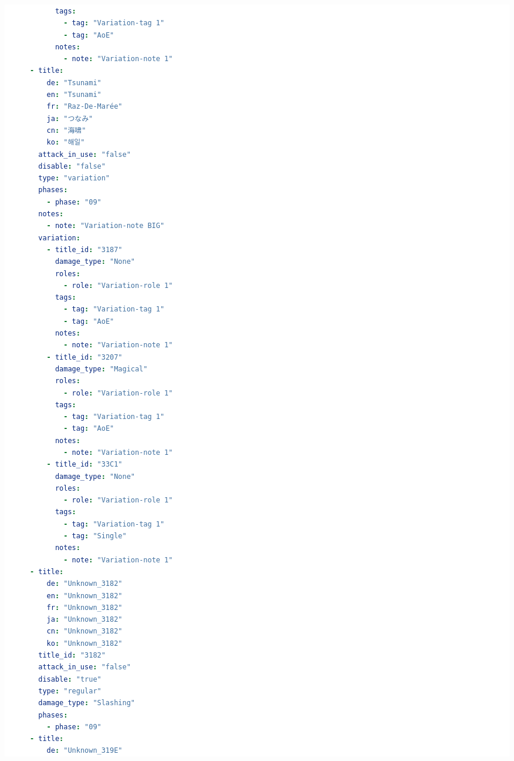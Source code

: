 ```yaml
            tags:
              - tag: "Variation-tag 1"
              - tag: "AoE"
            notes:
              - note: "Variation-note 1"
      - title:
          de: "Tsunami"
          en: "Tsunami"
          fr: "Raz-De-Marée"
          ja: "つなみ"
          cn: "海啸"
          ko: "해일"
        attack_in_use: "false"
        disable: "false"
        type: "variation"
        phases:
          - phase: "09"
        notes:
          - note: "Variation-note BIG"
        variation:
          - title_id: "3187"
            damage_type: "None"
            roles:
              - role: "Variation-role 1"
            tags:
              - tag: "Variation-tag 1"
              - tag: "AoE"
            notes:
              - note: "Variation-note 1"
          - title_id: "3207"
            damage_type: "Magical"
            roles:
              - role: "Variation-role 1"
            tags:
              - tag: "Variation-tag 1"
              - tag: "AoE"
            notes:
              - note: "Variation-note 1"
          - title_id: "33C1"
            damage_type: "None"
            roles:
              - role: "Variation-role 1"
            tags:
              - tag: "Variation-tag 1"
              - tag: "Single"
            notes:
              - note: "Variation-note 1"
      - title:
          de: "Unknown_3182"
          en: "Unknown_3182"
          fr: "Unknown_3182"
          ja: "Unknown_3182"
          cn: "Unknown_3182"
          ko: "Unknown_3182"
        title_id: "3182"
        attack_in_use: "false"
        disable: "true"
        type: "regular"
        damage_type: "Slashing"
        phases:
          - phase: "09"
      - title:
          de: "Unknown_319E"
```